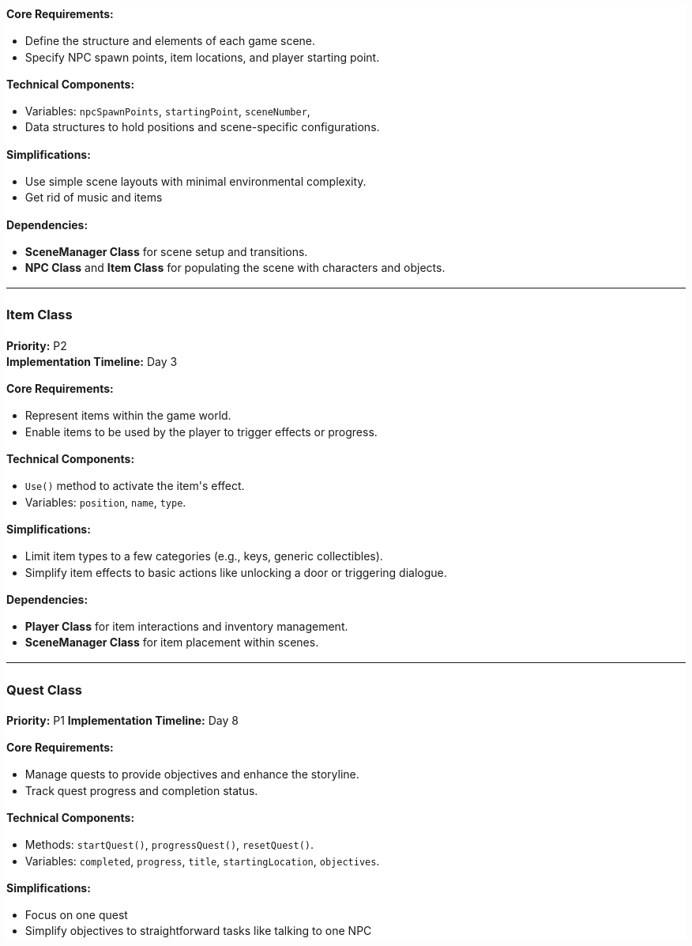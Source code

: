**Core Requirements:**
- Define the structure and elements of each game scene.
- Specify NPC spawn points, item locations, and player starting point.

**Technical Components:**
- Variables: `npcSpawnPoints`, `startingPoint`,  `sceneNumber`, 
- Data structures to hold positions and scene-specific configurations.

**Simplifications:**
- Use simple scene layouts with minimal environmental complexity.
- Get rid of music and items

**Dependencies:**
- **SceneManager Class** for scene setup and transitions.
- **NPC Class** and **Item Class** for populating the scene with characters and objects.

---

### Item Class
**Priority:** P2  
**Implementation Timeline:** Day 3

**Core Requirements:**
- Represent items within the game world.
- Enable items to be used by the player to trigger effects or progress.

**Technical Components:**
- `Use()` method to activate the item's effect.
- Variables: `position`, `name`, `type`.

**Simplifications:**
- Limit item types to a few categories (e.g., keys, generic collectibles).
- Simplify item effects to basic actions like unlocking a door or triggering dialogue.

**Dependencies:**
- **Player Class** for item interactions and inventory management.
- **SceneManager Class** for item placement within scenes.

---

### Quest Class
**Priority:** P1 
**Implementation Timeline:** Day 8

**Core Requirements:**
- Manage quests to provide objectives and enhance the storyline.
- Track quest progress and completion status.

**Technical Components:**
- Methods: `startQuest()`, `progressQuest()`, `resetQuest()`.
- Variables: `completed`, `progress`, `title`, `startingLocation`, `objectives`.

**Simplifications:**
- Focus on one quest
- Simplify objectives to straightforward tasks like talking to one NPC
